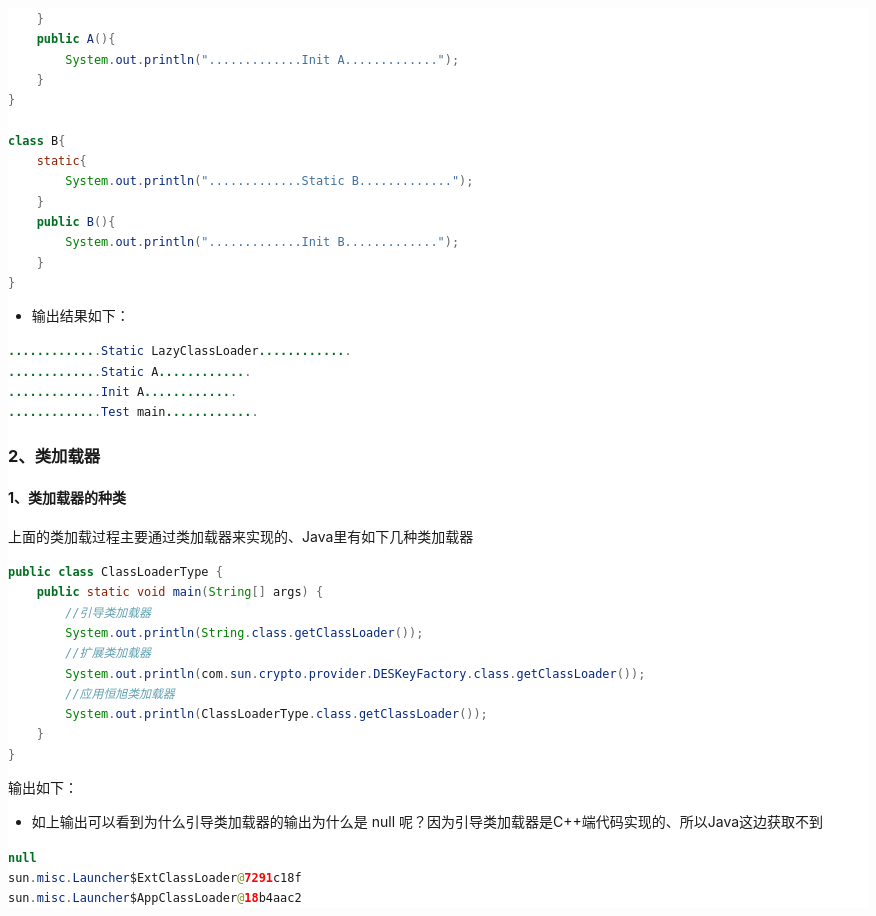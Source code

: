 ```java
    }
    public A(){
        System.out.println(".............Init A.............");
    }
}

class B{
    static{
        System.out.println(".............Static B.............");
    }
    public B(){
        System.out.println(".............Init B.............");
    }
}
```

-   输出结果如下：

```java
.............Static LazyClassLoader.............
.............Static A.............
.............Init A.............
.............Test main.............
```



### 2、类加载器



#### 1、类加载器的种类



上面的类加载过程主要通过类加载器来实现的、Java里有如下几种类加载器

```java
public class ClassLoaderType {
    public static void main(String[] args) {
        //引导类加载器
        System.out.println(String.class.getClassLoader());
        //扩展类加载器
        System.out.println(com.sun.crypto.provider.DESKeyFactory.class.getClassLoader());
        //应用恒旭类加载器
        System.out.println(ClassLoaderType.class.getClassLoader());
    }
}
```

输出如下：

-   如上输出可以看到为什么引导类加载器的输出为什么是 null 呢？因为引导类加载器是C++端代码实现的、所以Java这边获取不到

```java
null
sun.misc.Launcher$ExtClassLoader@7291c18f
sun.misc.Launcher$AppClassLoader@18b4aac2
```
